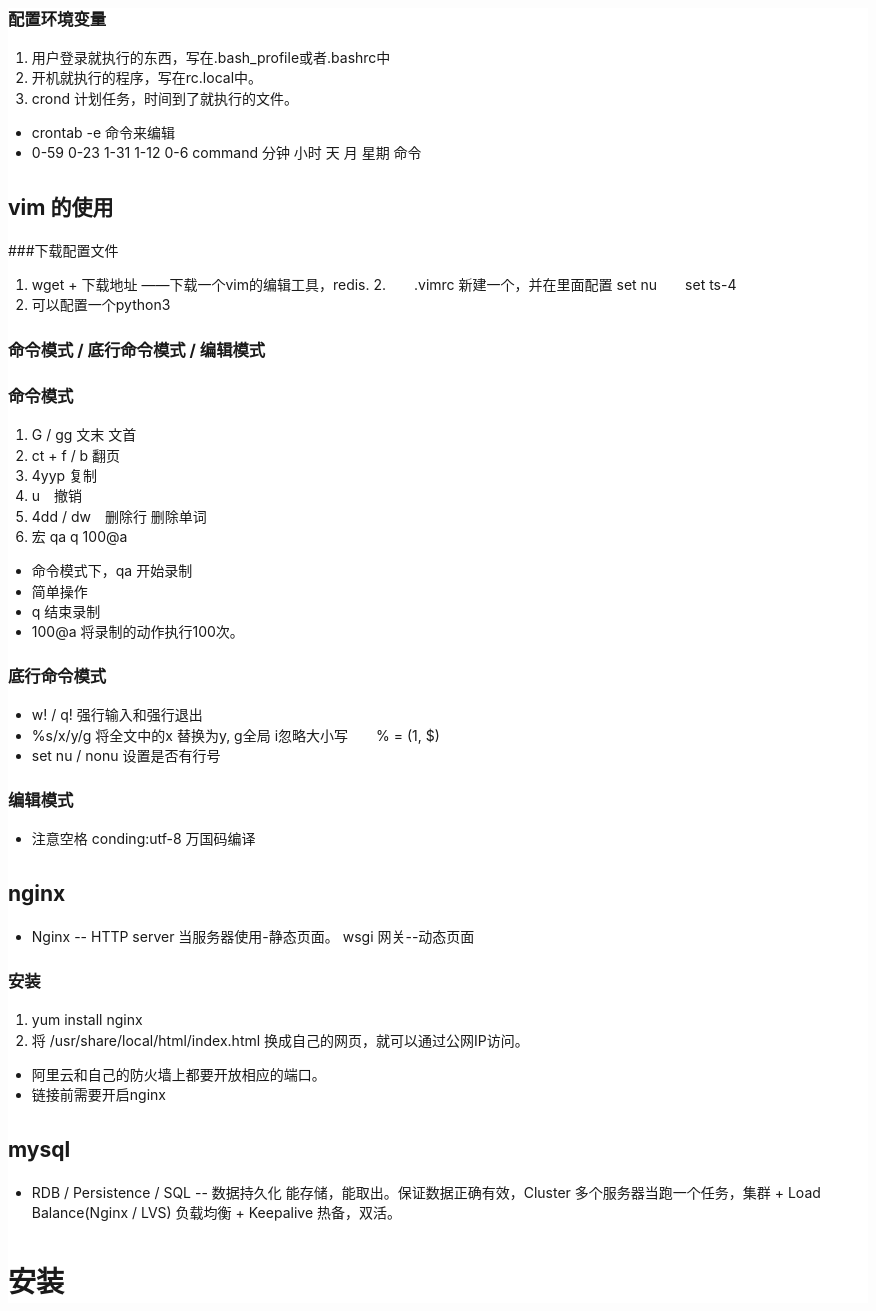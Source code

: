### 配置环境变量
1. 用户登录就执行的东西，写在.bash_profile或者.bashrc中
2. 开机就执行的程序，写在rc.local中。
3. crond 计划任务，时间到了就执行的文件。
* crontab -e 命令来编辑
* 0-59 0-23 1-31 1-12 0-6 command 分钟 小时 天 月 星期 命令

## vim 的使用

###下载配置文件
1. wget + 下载地址 ——下载一个vim的编辑工具，redis.
2.　　.vimrc 新建一个，并在里面配置 set nu　　set ts-4
3. 可以配置一个python3

### 命令模式 / 底行命令模式 / 编辑模式

### 命令模式
1. G / gg 文末 文首 
2. ct + f / b 翻页　　
3. 4yyp 复制
4. u　撤销
5. 4dd / dw　删除行 删除单词
6. 宏 qa      q   100@a  
* 命令模式下，qa 开始录制
* 简单操作
* q 结束录制
* 100@a  将录制的动作执行100次。

### 底行命令模式
* w! / q! 强行输入和强行退出
* %s/x/y/g  将全文中的x 替换为y,  g全局 i忽略大小写　　% = (1, $)  
* set nu / nonu 设置是否有行号

### 编辑模式
* 注意空格 conding:utf-8 万国码编译

## nginx
*  Nginx -- HTTP server 当服务器使用-静态页面。 wsgi 网关--动态页面

### 安装
1. yum install nginx
2. 将 /usr/share/local/html/index.html 换成自己的网页，就可以通过公网IP访问。
* 阿里云和自己的防火墙上都要开放相应的端口。
* 链接前需要开启nginx

##  mysql
* RDB / Persistence / SQL -- 数据持久化 能存储，能取出。保证数据正确有效，Cluster 多个服务器当跑一个任务，集群 + Load Balance(Nginx / LVS)  负载均衡  + Keepalive  热备，双活。
# 安装

